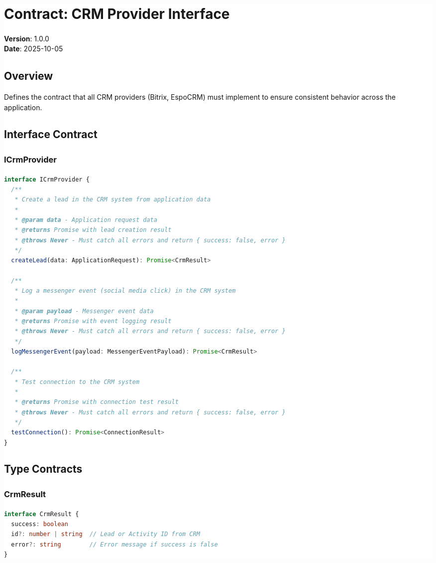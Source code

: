 # Contract: CRM Provider Interface

**Version**: 1.0.0  
**Date**: 2025-10-05

## Overview

Defines the contract that all CRM providers (Bitrix, EspoCRM) must implement to ensure consistent behavior across the application.

## Interface Contract

### ICrmProvider

```typescript
interface ICrmProvider {
  /**
   * Create a lead in the CRM system from application data
   * 
   * @param data - Application request data
   * @returns Promise with lead creation result
   * @throws Never - Must catch all errors and return { success: false, error }
   */
  createLead(data: ApplicationRequest): Promise<CrmResult>
  
  /**
   * Log a messenger event (social media click) in the CRM system
   * 
   * @param payload - Messenger event data
   * @returns Promise with event logging result
   * @throws Never - Must catch all errors and return { success: false, error }
   */
  logMessengerEvent(payload: MessengerEventPayload): Promise<CrmResult>
  
  /**
   * Test connection to the CRM system
   * 
   * @returns Promise with connection test result
   * @throws Never - Must catch all errors and return { success: false, error }
   */
  testConnection(): Promise<ConnectionResult>
}
```

## Type Contracts

### CrmResult

```typescript
interface CrmResult {
  success: boolean
  id?: number | string  // Lead or Activity ID from CRM
  error?: string        // Error message if success is false
}
```

